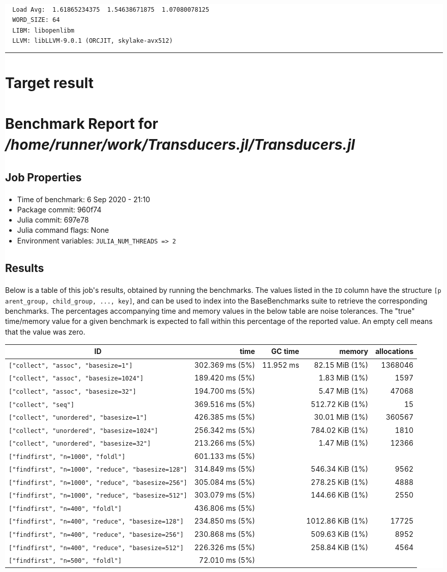 ```
  Load Avg:  1.61865234375  1.54638671875  1.07080078125
  WORD_SIZE: 64
  LIBM: libopenlibm
  LLVM: libLLVM-9.0.1 (ORCJIT, skylake-avx512)
```

---
# Target result
# Benchmark Report for */home/runner/work/Transducers.jl/Transducers.jl*

## Job Properties
* Time of benchmark: 6 Sep 2020 - 21:10
* Package commit: 960f74
* Julia commit: 697e78
* Julia command flags: None
* Environment variables: `JULIA_NUM_THREADS => 2`

## Results
Below is a table of this job's results, obtained by running the benchmarks.
The values listed in the `ID` column have the structure `[parent_group, child_group, ..., key]`, and can be used to
index into the BaseBenchmarks suite to retrieve the corresponding benchmarks.
The percentages accompanying time and memory values in the below table are noise tolerances. The "true"
time/memory value for a given benchmark is expected to fall within this percentage of the reported value.
An empty cell means that the value was zero.

| ID                                                  | time            | GC time   | memory           | allocations |
|-----------------------------------------------------|----------------:|----------:|-----------------:|------------:|
| `["collect", "assoc", "basesize=1"]`                | 302.369 ms (5%) | 11.952 ms |   82.15 MiB (1%) |     1368046 |
| `["collect", "assoc", "basesize=1024"]`             | 189.420 ms (5%) |           |    1.83 MiB (1%) |        1597 |
| `["collect", "assoc", "basesize=32"]`               | 194.700 ms (5%) |           |    5.47 MiB (1%) |       47068 |
| `["collect", "seq"]`                                | 369.516 ms (5%) |           |  512.72 KiB (1%) |          15 |
| `["collect", "unordered", "basesize=1"]`            | 426.385 ms (5%) |           |   30.01 MiB (1%) |      360567 |
| `["collect", "unordered", "basesize=1024"]`         | 256.342 ms (5%) |           |  784.02 KiB (1%) |        1810 |
| `["collect", "unordered", "basesize=32"]`           | 213.266 ms (5%) |           |    1.47 MiB (1%) |       12366 |
| `["findfirst", "n=1000", "foldl"]`                  | 601.133 ms (5%) |           |                  |             |
| `["findfirst", "n=1000", "reduce", "basesize=128"]` | 314.849 ms (5%) |           |  546.34 KiB (1%) |        9562 |
| `["findfirst", "n=1000", "reduce", "basesize=256"]` | 305.084 ms (5%) |           |  278.25 KiB (1%) |        4888 |
| `["findfirst", "n=1000", "reduce", "basesize=512"]` | 303.079 ms (5%) |           |  144.66 KiB (1%) |        2550 |
| `["findfirst", "n=400", "foldl"]`                   | 436.806 ms (5%) |           |                  |             |
| `["findfirst", "n=400", "reduce", "basesize=128"]`  | 234.850 ms (5%) |           | 1012.86 KiB (1%) |       17725 |
| `["findfirst", "n=400", "reduce", "basesize=256"]`  | 230.868 ms (5%) |           |  509.63 KiB (1%) |        8952 |
| `["findfirst", "n=400", "reduce", "basesize=512"]`  | 226.326 ms (5%) |           |  258.84 KiB (1%) |        4564 |
| `["findfirst", "n=500", "foldl"]`                   |  72.010 ms (5%) |           |                  |             |